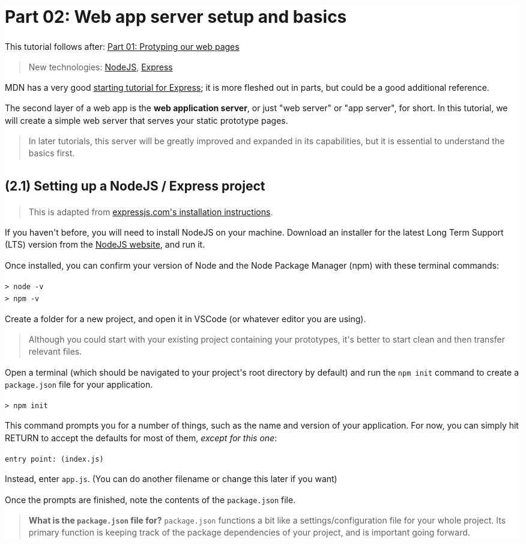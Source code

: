 # Part 02: Web app server setup and basics

This tutorial follows after: [Part 01: Protyping our web pages](https://github.com/atcs-wang/inventory-webapp-01-static-prototypes)

> New technologies: [NodeJS](https://nodejs.org/en/), [Express](https://expressjs.com/)

MDN has a very good [starting tutorial for Express](https://developer.mozilla.org/en-US/docs/Learn/Server-side/Express_Nodejs/development_environment
); it is more fleshed out in parts, but could be a good additional reference.

The second layer of a web app is the **web application server**, or just "web server" or "app server", for short. In this tutorial, we will create a simple web server that serves your static prototype pages. 

> In later tutorials, this server will be greatly improved and expanded in its capabilities, but it is essential to understand the basics first.

## (2.1) Setting up a NodeJS / Express project

> This is adapted from [expressjs.com's installation instructions](https://expressjs.com/en/starter/installing.html).

If you haven't before, you will need to install NodeJS on your machine. Download an installer for the latest Long Term Support (LTS) version from the [NodeJS website](https://nodejs.org/en/), and run it.

Once installed, you can confirm your version of Node and the Node Package Manager (npm) with these terminal commands:
```
> node -v
> npm -v
```

Create a folder for a new project, and open it in VSCode (or whatever editor you are using). 

> Although you could start with your existing project containing your prototypes, it's better to start clean and then transfer relevant files.

Open a terminal (which should be navigated to your project's root directory by default) and run the `npm init` command to create a  `package.json` file for your application. 

```
> npm init
```

This command prompts you for a number of things, such as the name and version of your application. For now, you can simply hit RETURN to accept the defaults for most of them, *except for this one*:
```
entry point: (index.js)
```

Instead, enter `app.js`. (You can do another filename or change this later if you want)

Once the prompts are finished, note the contents of the `package.json` file.

> **What is the `package.json` file for?**
> `package.json` functions a bit like a settings/configuration file for your whole project. Its primary function is keeping track of the package dependencies of your project, and is important going forward.
